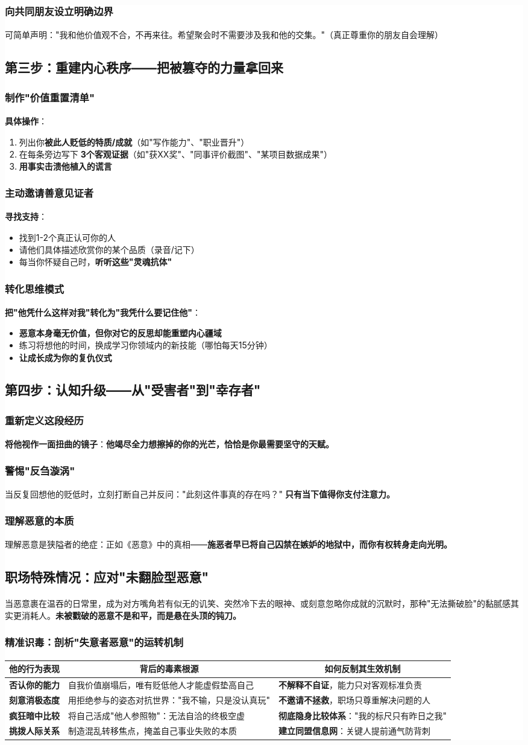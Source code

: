 ### 向共同朋友设立明确边界

可简单声明："我和他价值观不合，不再来往。希望聚会时不需要涉及我和他的交集。"（真正尊重你的朋友自会理解）

## 第三步：重建内心秩序——把被篡夺的力量拿回来

### 制作"价值重置清单"

**具体操作**：
1. 列出你**被此人贬低的特质/成就**（如"写作能力"、"职业晋升"）
2. 在每条旁边写下 **3个客观证据**（如"获XX奖"、"同事评价截图"、"某项目数据成果"）
3. **用事实击溃他植入的谎言**

### 主动邀请善意见证者

**寻找支持**：
- 找到1-2个真正认可你的人
- 请他们具体描述欣赏你的某个品质（录音/记下）
- 每当你怀疑自己时，**听听这些"灵魂抗体"**

### 转化思维模式

**把"他凭什么这样对我"转化为"我凭什么要记住他"**：
- **恶意本身毫无价值，但你对它的反思却能重塑内心疆域**
- 练习将想他的时间，换成学习你领域内的新技能（哪怕每天15分钟）
- **让成长成为你的复仇仪式**

## 第四步：认知升级——从"受害者"到"幸存者"

### 重新定义这段经历

**将他视作一面扭曲的镜子**：**他竭尽全力想擦掉的你的光芒，恰恰是你最需要坚守的天赋。**

### 警惕"反刍漩涡"

当反复回想他的贬低时，立刻打断自己并反问："此刻这件事真的存在吗？" **只有当下值得你支付注意力。**

### 理解恶意的本质

理解恶意是狭隘者的绝症：正如《恶意》中的真相——**施恶者早已将自己囚禁在嫉妒的地狱中，而你有权转身走向光明。**

## 职场特殊情况：应对"未翻脸型恶意"

当恶意裹在温吞的日常里，成为对方嘴角若有似无的讥笑、突然冷下去的眼神、或刻意忽略你成就的沉默时，那种"无法撕破脸"的黏腻感其实更消耗人。**未被戳破的恶意不是和平，而是悬在头顶的钝刀。**

### 精准识毒：剖析"失意者恶意"的运转机制

| 他的行为表现 | 背后的毒素根源 | 如何反制其生效机制 |
|-------------|---------------|------------------|
| **否认你的能力** | 自我价值崩塌后，唯有贬低他人才能虚假垫高自己 | **不解释不自证**，能力只对客观标准负责 |
| **刻意消极态度** | 用拒绝参与的姿态对抗世界："我不输，只是没认真玩" | **不邀请不拯救**，职场只尊重解决问题的人 |
| **疯狂暗中比较** | 将自己活成"他人参照物"：无法自洽的终极空虚 | **彻底隐身比较体系**："我的标尺只有昨日之我" |
| **挑拨人际关系** | 制造混乱转移焦点，掩盖自己事业失败的本质 | **建立同盟信息网**：关键人提前通气防背刺 |
